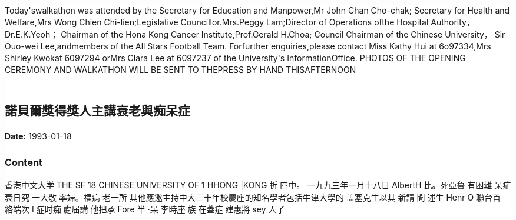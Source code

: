 Today'swalkathon was attended by the Secretary for Education and
Manpower,Mr John Chan Cho-chak; Secretary for Health and Welfare,Mrs Wong
Chien Chi-lien;Legislative Councillor.Mrs.Peggy Lam;Director of Operations
ofthe Hospital Authority，Dr.E.K.Yeoh； Chairman of the Hona Kong Cancer
Institute,Prof.Gerald H.Choa; Council Chairman of the Chinese University，
Sir Ouo-wei Lee,andmembers of the All Stars Football Team.
Forfurther enguiries,please contact Miss Kathy Hui at 6o97334,Mrs
Shirley Kwokat 6097294 orMrs Clara Lee at 6097237 of the University's
InformationOffice.
PHOTOS OF THE OPENING CEREMONY AND WALKATHON WILL BE SENT TO THEPRESS BY HAND
THISAFTERNOON

---

## 諾貝爾獎得獎人主講衰老與痴呆症

**Date:** 1993-01-18

### Content

香港中文大学
THE
SF
18
CHINESE
UNIVERSITY
OF
1
HHONG
|KONG
折
四中。
一九九三年一月十八日
AlbertH
比。死亞鲁
有困難
呆症
衰日究
一大敬
率婦。福病
老一所
其他應邀主持中大三十年校慶座的知名學者包括牛津大學的
盖塞克生以其
新請
聞
述生
Henr
O
聯台首
絡端次
I
症时痴
處届講
他把承
Fore
半
·呆
李時座
族
在蓋症
建惠將
sey
人了